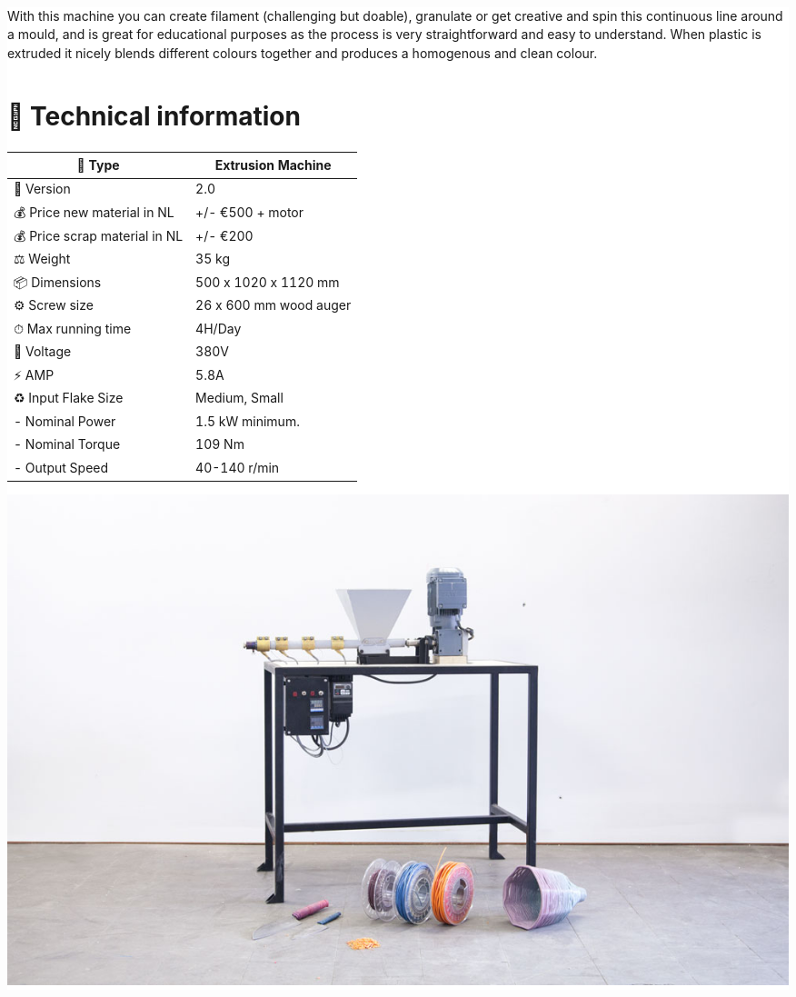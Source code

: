 
With this machine you can create filament (challenging but doable), granulate or get creative and spin this continuous line around a mould, and is great for educational purposes as the process is very straightforward and easy to understand. When plastic is extruded it nicely blends different colours together and produces a homogenous and clean colour.

# 📓 Technical information
📓 Type | Extrusion Machine
--- | ---
💎 Version | 2.0
💰 Price new material in NL | +/- €500 + motor
💰 Price scrap material in NL | +/- €200
⚖️ Weight | 35 kg
📦 Dimensions | 500 x 1020 x 1120 mm
⚙️ Screw size | 26 x 600 mm wood auger
⏱ Max running time | 4H/Day
🔌 Voltage | 380V    
⚡️ AMP | 5.8A
♻️ Input Flake Size | Medium, Small  
- Nominal Power | 1.5 kW minimum.
- Nominal Torque | 109 Nm
- Output Speed | 40-140 r/min

![Extrusion v3](assets/build/extrusionv3.jpg)
